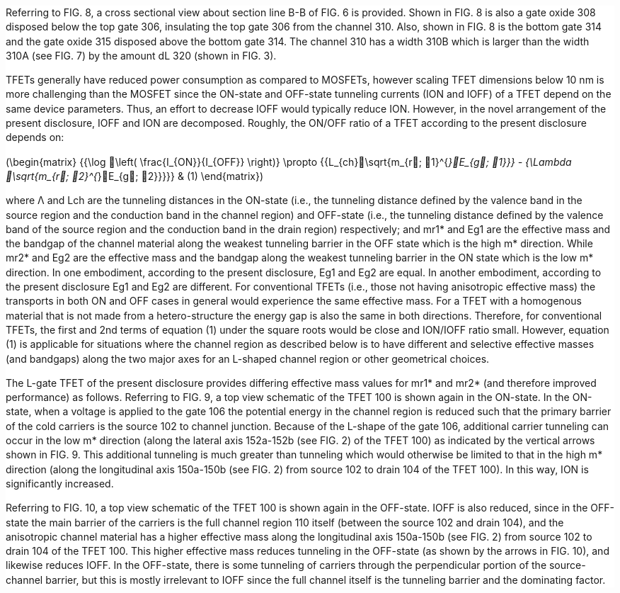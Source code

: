 Referring to FIG. 8, a cross sectional view about section line B-B of FIG. 6 is provided. Shown in FIG. 8 is also a gate oxide 308 disposed below the top gate 306, insulating the top gate 306 from the channel 310. Also, shown in FIG. 8 is the bottom gate 314 and the gate oxide 315 disposed above the bottom gate 314. The channel 310 has a width 310B which is larger than the width 310A (see FIG. 7) by the amount dL 320 (shown in FIG. 3).

TFETs generally have reduced power consumption as compared to MOSFETs, however scaling TFET dimensions below 10 nm is more challenging than the MOSFET since the ON-state and OFF-state tunneling currents (ION and IOFF) of a TFET depend on the same device parameters. Thus, an effort to decrease IOFF would typically reduce ION. However, in the novel arrangement of the present disclosure, IOFF and ION are decomposed. Roughly, the ON/OFF ratio of a TFET according to the present disclosure depends on:

\(\begin{matrix}
{{\log \left( \frac{I_{ON}}{I_{OFF}} \right)} \propto {{L_{ch}\sqrt{m_{r\; 1}^{*}E_{g\; 1}}} - {\Lambda \sqrt{m_{r\; 2}^{*}E_{g\; 2}}}}} & (1)
\end{matrix}\)

where Λ and Lch are the tunneling distances in the ON-state (i.e., the tunneling distance defined by the valence band in the source region and the conduction band in the channel region) and OFF-state (i.e., the tunneling distance defined by the valence band of the source region and the conduction band in the drain region) respectively; and mr1* and Eg1 are the effective mass and the bandgap of the channel material along the weakest tunneling barrier in the OFF state which is the high m* direction. While mr2* and Eg2 are the effective mass and the bandgap along the weakest tunneling barrier in the ON state which is the low m* direction. In one embodiment, according to the present disclosure, Eg1 and Eg2 are equal. In another embodiment, according to the present disclosure Eg1 and Eg2 are different. For conventional TFETs (i.e., those not having anisotropic effective mass) the transports in both ON and OFF cases in general would experience the same effective mass. For a TFET with a homogenous material that is not made from a hetero-structure the energy gap is also the same in both directions. Therefore, for conventional TFETs, the first and 2nd terms of equation (1) under the square roots would be close and ION/IOFF ratio small. However, equation (1) is applicable for situations where the channel region as described below is to have different and selective effective masses (and bandgaps) along the two major axes for an L-shaped channel region or other geometrical choices.

The L-gate TFET of the present disclosure provides differing effective mass values for mr1* and mr2* (and therefore improved performance) as follows. Referring to FIG. 9, a top view schematic of the TFET 100 is shown again in the ON-state. In the ON-state, when a voltage is applied to the gate 106 the potential energy in the channel region is reduced such that the primary barrier of the cold carriers is the source 102 to channel junction. Because of the L-shape of the gate 106, additional carrier tunneling can occur in the low m* direction (along the lateral axis 152a-152b (see FIG. 2) of the TFET 100) as indicated by the vertical arrows shown in FIG. 9. This additional tunneling is much greater than tunneling which would otherwise be limited to that in the high m* direction (along the longitudinal axis 150a-150b (see FIG. 2) from source 102 to drain 104 of the TFET 100). In this way, ION is significantly increased.

Referring to FIG. 10, a top view schematic of the TFET 100 is shown again in the OFF-state. IOFF is also reduced, since in the OFF-state the main barrier of the carriers is the full channel region 110 itself (between the source 102 and drain 104), and the anisotropic channel material has a higher effective mass along the longitudinal axis 150a-150b (see FIG. 2) from source 102 to drain 104 of the TFET 100. This higher effective mass reduces tunneling in the OFF-state (as shown by the arrows in FIG. 10), and likewise reduces IOFF. In the OFF-state, there is some tunneling of carriers through the perpendicular portion of the source-channel barrier, but this is mostly irrelevant to IOFF since the full channel itself is the tunneling barrier and the dominating factor.
